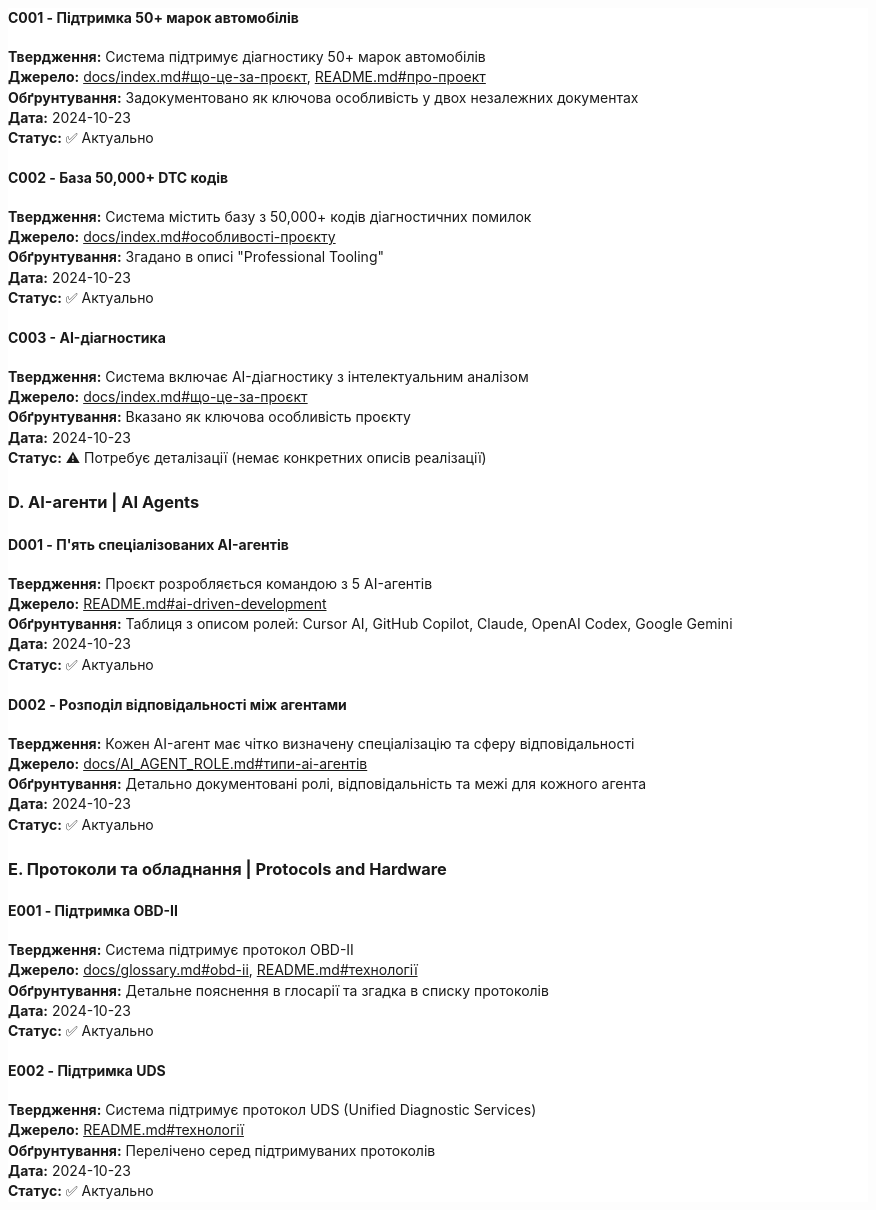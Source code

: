 #### C001 - Підтримка 50+ марок автомобілів
**Твердження:** Система підтримує діагностику 50+ марок автомобілів  
**Джерело:** [docs/index.md#що-це-за-проєкт](index.md#що-це-за-проєкт), [README.md#про-проект](../README.md#про-проект)  
**Обґрунтування:** Задокументовано як ключова особливість у двох незалежних документах  
**Дата:** 2024-10-23  
**Статус:** ✅ Актуально

#### C002 - База 50,000+ DTC кодів
**Твердження:** Система містить базу з 50,000+ кодів діагностичних помилок  
**Джерело:** [docs/index.md#особливості-проєкту](index.md#особливості-проєкту)  
**Обґрунтування:** Згадано в описі "Professional Tooling"  
**Дата:** 2024-10-23  
**Статус:** ✅ Актуально

#### C003 - AI-діагностика
**Твердження:** Система включає AI-діагностику з інтелектуальним аналізом  
**Джерело:** [docs/index.md#що-це-за-проєкт](index.md#що-це-за-проєкт)  
**Обґрунтування:** Вказано як ключова особливість проєкту  
**Дата:** 2024-10-23  
**Статус:** ⚠️ Потребує деталізації (немає конкретних описів реалізації)

### D. AI-агенти | AI Agents

#### D001 - П'ять спеціалізованих AI-агентів
**Твердження:** Проєкт розробляється командою з 5 AI-агентів  
**Джерело:** [README.md#ai-driven-development](../README.md#ai-driven-development)  
**Обґрунтування:** Таблиця з описом ролей: Cursor AI, GitHub Copilot, Claude, OpenAI Codex, Google Gemini  
**Дата:** 2024-10-23  
**Статус:** ✅ Актуально

#### D002 - Розподіл відповідальності між агентами
**Твердження:** Кожен AI-агент має чітко визначену спеціалізацію та сферу відповідальності  
**Джерело:** [docs/AI_AGENT_ROLE.md#типи-ai-агентів](AI_AGENT_ROLE.md#типи-ai-агентів)  
**Обґрунтування:** Детально документовані ролі, відповідальність та межі для кожного агента  
**Дата:** 2024-10-23  
**Статус:** ✅ Актуально

### E. Протоколи та обладнання | Protocols and Hardware

#### E001 - Підтримка OBD-II
**Твердження:** Система підтримує протокол OBD-II  
**Джерело:** [docs/glossary.md#obd-ii](glossary.md#obd-ii), [README.md#технології](../README.md#технології)  
**Обґрунтування:** Детальне пояснення в глосарії та згадка в списку протоколів  
**Дата:** 2024-10-23  
**Статус:** ✅ Актуально

#### E002 - Підтримка UDS
**Твердження:** Система підтримує протокол UDS (Unified Diagnostic Services)  
**Джерело:** [README.md#технології](../README.md#технології)  
**Обґрунтування:** Перелічено серед підтримуваних протоколів  
**Дата:** 2024-10-23  
**Статус:** ✅ Актуально
